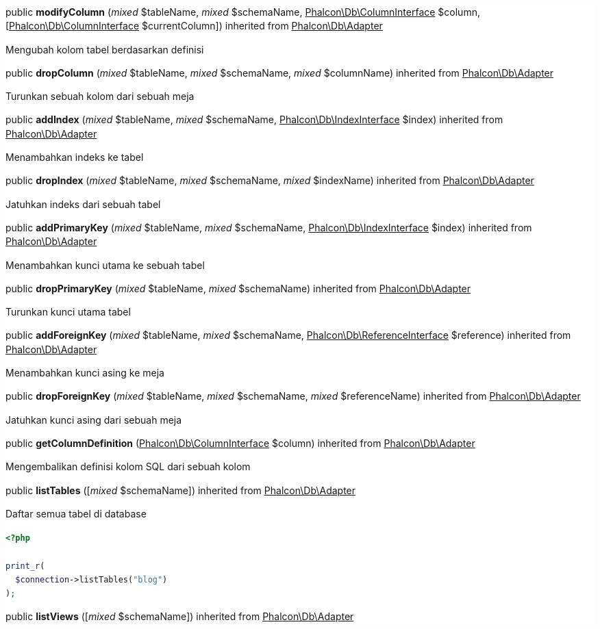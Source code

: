 public **modifyColumn** (*mixed* $tableName, *mixed* $schemaName, [Phalcon\Db\ColumnInterface](Phalcon_Db_ColumnInterface) $column, [[Phalcon\Db\ColumnInterface](Phalcon_Db_ColumnInterface) $currentColumn]) inherited from [Phalcon\Db\Adapter](Phalcon_Db_Adapter)

Mengubah kolom tabel berdasarkan definisi

public **dropColumn** (*mixed* $tableName, *mixed* $schemaName, *mixed* $columnName) inherited from [Phalcon\Db\Adapter](Phalcon_Db_Adapter)

Turunkan sebuah kolom dari sebuah meja

public **addIndex** (*mixed* $tableName, *mixed* $schemaName, [Phalcon\Db\IndexInterface](Phalcon_Db_IndexInterface) $index) inherited from [Phalcon\Db\Adapter](Phalcon_Db_Adapter)

Menambahkan indeks ke tabel

public **dropIndex** (*mixed* $tableName, *mixed* $schemaName, *mixed* $indexName) inherited from [Phalcon\Db\Adapter](Phalcon_Db_Adapter)

Jatuhkan indeks dari sebuah tabel

public **addPrimaryKey** (*mixed* $tableName, *mixed* $schemaName, [Phalcon\Db\IndexInterface](Phalcon_Db_IndexInterface) $index) inherited from [Phalcon\Db\Adapter](Phalcon_Db_Adapter)

Menambahkan kunci utama ke sebuah tabel

public **dropPrimaryKey** (*mixed* $tableName, *mixed* $schemaName) inherited from [Phalcon\Db\Adapter](Phalcon_Db_Adapter)

Turunkan kunci utama tabel

public **addForeignKey** (*mixed* $tableName, *mixed* $schemaName, [Phalcon\Db\ReferenceInterface](Phalcon_Db_ReferenceInterface) $reference) inherited from [Phalcon\Db\Adapter](Phalcon_Db_Adapter)

Menambahkan kunci asing ke meja

public **dropForeignKey** (*mixed* $tableName, *mixed* $schemaName, *mixed* $referenceName) inherited from [Phalcon\Db\Adapter](Phalcon_Db_Adapter)

Jatuhkan kunci asing dari sebuah meja

public **getColumnDefinition** ([Phalcon\Db\ColumnInterface](Phalcon_Db_ColumnInterface) $column) inherited from [Phalcon\Db\Adapter](Phalcon_Db_Adapter)

Mengembalikan definisi kolom SQL dari sebuah kolom

public **listTables** ([*mixed* $schemaName]) inherited from [Phalcon\Db\Adapter](Phalcon_Db_Adapter)

Daftar semua tabel di database

```php
<?php

print_r(
  $connection->listTables("blog")
);

```

public **listViews** ([*mixed* $schemaName]) inherited from [Phalcon\Db\Adapter](Phalcon_Db_Adapter)
